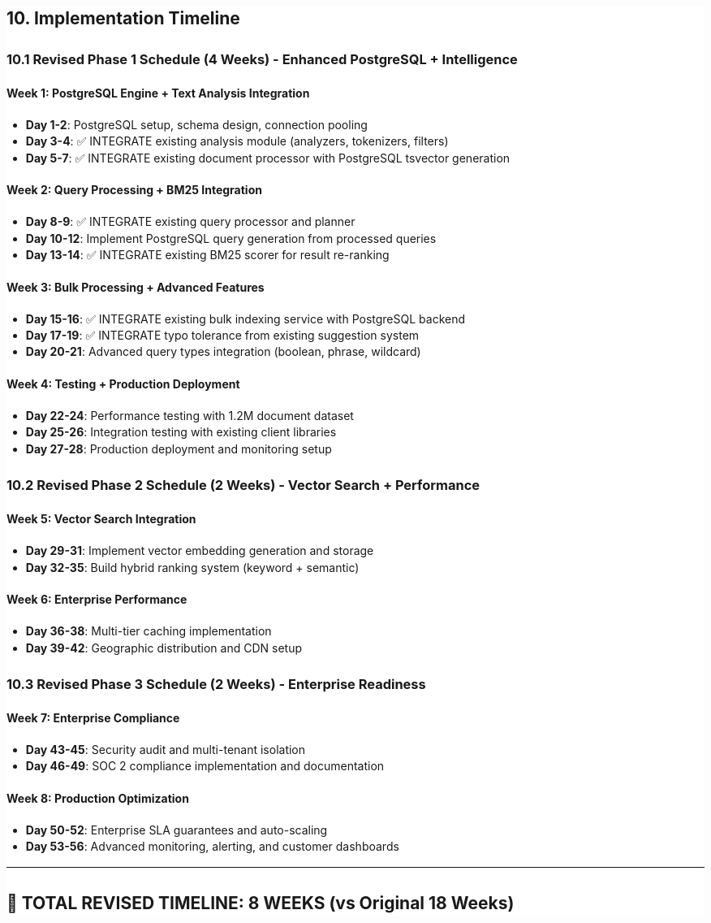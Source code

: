 
## 10. Implementation Timeline

### 10.1 Revised Phase 1 Schedule (4 Weeks) - Enhanced PostgreSQL + Intelligence

#### Week 1: PostgreSQL Engine + Text Analysis Integration
- **Day 1-2**: PostgreSQL setup, schema design, connection pooling
- **Day 3-4**: ✅ INTEGRATE existing analysis module (analyzers, tokenizers, filters)
- **Day 5-7**: ✅ INTEGRATE existing document processor with PostgreSQL tsvector generation

#### Week 2: Query Processing + BM25 Integration  
- **Day 8-9**: ✅ INTEGRATE existing query processor and planner
- **Day 10-12**: Implement PostgreSQL query generation from processed queries
- **Day 13-14**: ✅ INTEGRATE existing BM25 scorer for result re-ranking

#### Week 3: Bulk Processing + Advanced Features
- **Day 15-16**: ✅ INTEGRATE existing bulk indexing service with PostgreSQL backend
- **Day 17-19**: ✅ INTEGRATE typo tolerance from existing suggestion system
- **Day 20-21**: Advanced query types integration (boolean, phrase, wildcard)

#### Week 4: Testing + Production Deployment
- **Day 22-24**: Performance testing with 1.2M document dataset
- **Day 25-26**: Integration testing with existing client libraries
- **Day 27-28**: Production deployment and monitoring setup

### 10.2 Revised Phase 2 Schedule (2 Weeks) - Vector Search + Performance

#### Week 5: Vector Search Integration
- **Day 29-31**: Implement vector embedding generation and storage
- **Day 32-35**: Build hybrid ranking system (keyword + semantic)

#### Week 6: Enterprise Performance  
- **Day 36-38**: Multi-tier caching implementation
- **Day 39-42**: Geographic distribution and CDN setup

### 10.3 Revised Phase 3 Schedule (2 Weeks) - Enterprise Readiness

#### Week 7: Enterprise Compliance
- **Day 43-45**: Security audit and multi-tenant isolation
- **Day 46-49**: SOC 2 compliance implementation and documentation

#### Week 8: Production Optimization
- **Day 50-52**: Enterprise SLA guarantees and auto-scaling
- **Day 53-56**: Advanced monitoring, alerting, and customer dashboards

---

## 🎯 TOTAL REVISED TIMELINE: 8 WEEKS (vs Original 18 Weeks)
